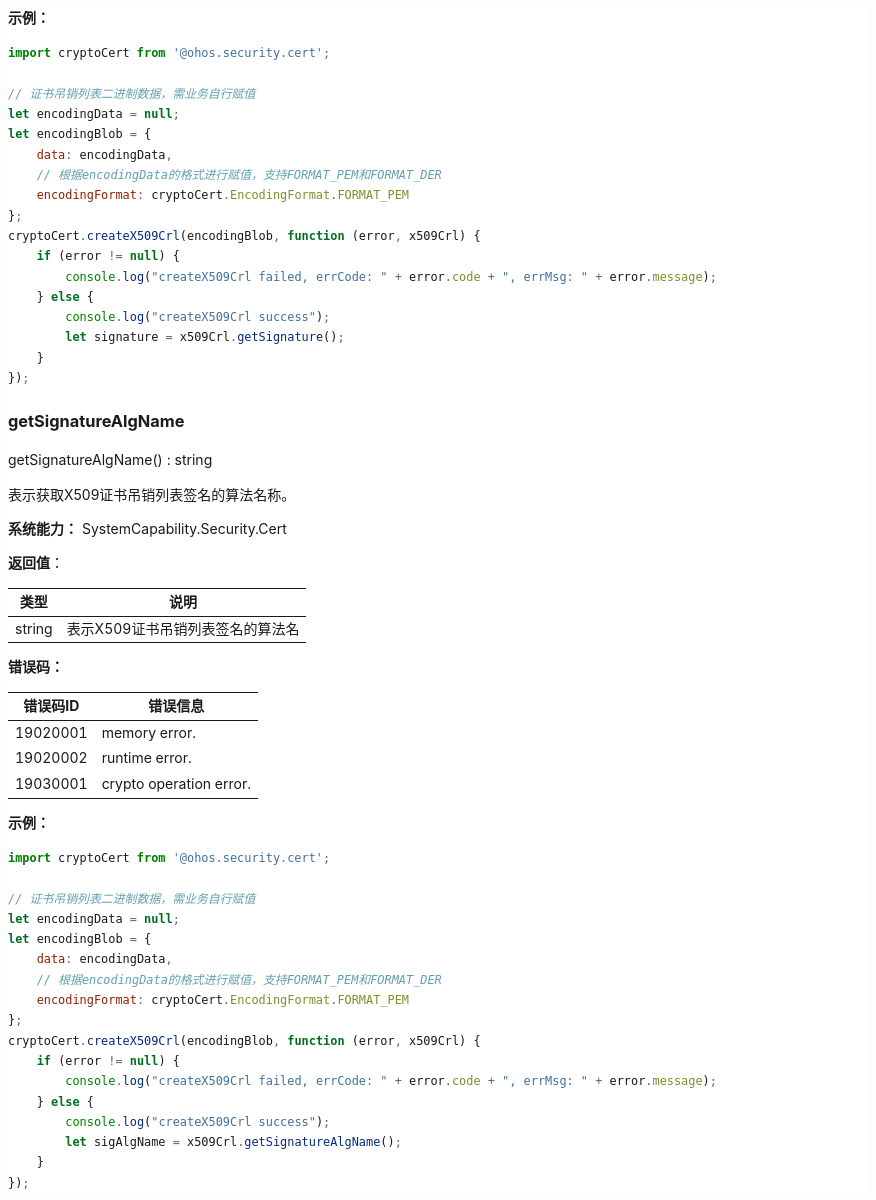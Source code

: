 **示例：**

```js
import cryptoCert from '@ohos.security.cert';

// 证书吊销列表二进制数据，需业务自行赋值
let encodingData = null;
let encodingBlob = {
    data: encodingData,
    // 根据encodingData的格式进行赋值，支持FORMAT_PEM和FORMAT_DER
    encodingFormat: cryptoCert.EncodingFormat.FORMAT_PEM
};
cryptoCert.createX509Crl(encodingBlob, function (error, x509Crl) {
    if (error != null) {
        console.log("createX509Crl failed, errCode: " + error.code + ", errMsg: " + error.message);
    } else {
        console.log("createX509Crl success");
        let signature = x509Crl.getSignature();
    }
});
```

### getSignatureAlgName

getSignatureAlgName() : string

表示获取X509证书吊销列表签名的算法名称。

**系统能力：** SystemCapability.Security.Cert

**返回值**：

| 类型   | 说明                             |
| ------ | -------------------------------- |
| string | 表示X509证书吊销列表签名的算法名 |

**错误码：**

| 错误码ID | 错误信息                |
| -------- | ----------------------- |
| 19020001 | memory error.           |
| 19020002 | runtime error.          |
| 19030001 | crypto operation error. |

**示例：**

```js
import cryptoCert from '@ohos.security.cert';

// 证书吊销列表二进制数据，需业务自行赋值
let encodingData = null;
let encodingBlob = {
    data: encodingData,
    // 根据encodingData的格式进行赋值，支持FORMAT_PEM和FORMAT_DER
    encodingFormat: cryptoCert.EncodingFormat.FORMAT_PEM
};
cryptoCert.createX509Crl(encodingBlob, function (error, x509Crl) {
    if (error != null) {
        console.log("createX509Crl failed, errCode: " + error.code + ", errMsg: " + error.message);
    } else {
        console.log("createX509Crl success");
        let sigAlgName = x509Crl.getSignatureAlgName();
    }
});
```
